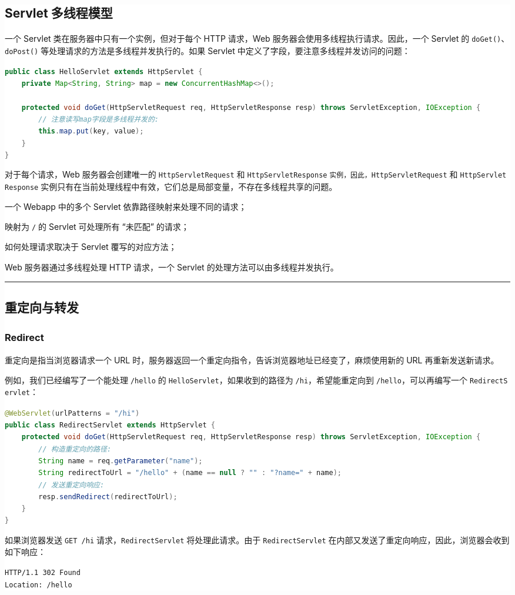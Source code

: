 
## Servlet 多线程模型

一个 Servlet 类在服务器中只有一个实例，但对于每个 HTTP 请求，Web 服务器会使用多线程执行请求。因此，一个 Servlet 的 `doGet()`、`doPost()` 等处理请求的方法是多线程并发执行的。如果 Servlet 中定义了字段，要注意多线程并发访问的问题：

```java
public class HelloServlet extends HttpServlet {
    private Map<String, String> map = new ConcurrentHashMap<>();

    protected void doGet(HttpServletRequest req, HttpServletResponse resp) throws ServletException, IOException {
        // 注意读写map字段是多线程并发的:
        this.map.put(key, value);
    }
}
```

对于每个请求，Web 服务器会创建唯一的 `HttpServletRequest` 和 `HttpServletResponse` `实例，因此，HttpServletRequest` 和 `HttpServletResponse` 实例只有在当前处理线程中有效，它们总是局部变量，不存在多线程共享的问题。

一个 Webapp 中的多个 Servlet 依靠路径映射来处理不同的请求；

映射为 `/` 的 Servlet 可处理所有 “未匹配” 的请求；

如何处理请求取决于 Servlet 覆写的对应方法；

Web 服务器通过多线程处理 HTTP 请求，一个 Servlet 的处理方法可以由多线程并发执行。

---

## 重定向与转发

### Redirect

重定向是指当浏览器请求一个 URL 时，服务器返回一个重定向指令，告诉浏览器地址已经变了，麻烦使用新的 URL 再重新发送新请求。

例如，我们已经编写了一个能处理 `/hello` 的 `HelloServlet`，如果收到的路径为 `/hi`，希望能重定向到 `/hello`，可以再编写一个 `RedirectServlet`：
```java
@WebServlet(urlPatterns = "/hi")
public class RedirectServlet extends HttpServlet {
    protected void doGet(HttpServletRequest req, HttpServletResponse resp) throws ServletException, IOException {
        // 构造重定向的路径:
        String name = req.getParameter("name");
        String redirectToUrl = "/hello" + (name == null ? "" : "?name=" + name);
        // 发送重定向响应:
        resp.sendRedirect(redirectToUrl);
    }
}
```

如果浏览器发送 `GET /hi` 请求，`RedirectServlet` 将处理此请求。由于 `RedirectServlet` 在内部又发送了重定向响应，因此，浏览器会收到如下响应：
```
HTTP/1.1 302 Found
Location: /hello
```
